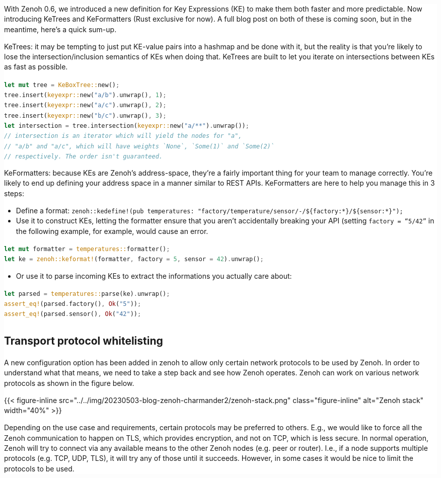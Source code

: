 With Zenoh 0.6, we introduced a new definition for Key Expressions (KE) to make them both faster and more predictable. Now introducing KeTrees and KeFormatters (Rust exclusive for now). A full blog post on both of these is coming soon, but in the meantime, here’s a quick sum-up.

KeTrees: it may be tempting to just put KE-value pairs into a hashmap and be done with it, but the reality is that you’re likely to lose the intersection/inclusion semantics of KEs when doing that. KeTrees are built to let you iterate on intersections between KEs as fast as possible.

```rust
let mut tree = KeBoxTree::new();
tree.insert(keyexpr::new("a/b").unwrap(), 1);
tree.insert(keyexpr::new("a/c").unwrap(), 2);
tree.insert(keyexpr::new("b/c").unwrap(), 3);
let intersection = tree.intersection(keyexpr::new("a/**").unwrap());
// intersection is an iterator which will yield the nodes for "a",
// "a/b" and "a/c", which will have weights `None`, `Some(1)` and `Some(2)`
// respectively. The order isn't guaranteed.
```

KeFormatters: because KEs are Zenoh’s address-space, they’re a fairly important thing for your team to manage correctly. You’re likely to end up defining your address space in a manner similar to REST APIs. KeFormatters are here to help you manage this in 3 steps:

- Define a format: `zenoh::kedefine!(pub temperatures: "factory/temperature/sensor/-/${factory:*}/${sensor:*}");`
- Use it to construct KEs, letting the formatter ensure that you aren’t accidentally breaking your API (setting `factory = “5/42”` in the following example, for example, would cause an error.

```rust
let mut formatter = temperatures::formatter();
let ke = zenoh::keformat!(formatter, factory = 5, sensor = 42).unwrap();
```

- Or use it to parse incoming KEs to extract the informations you actually care about:

```rust
let parsed = temperatures::parse(ke).unwrap();
assert_eq!(parsed.factory(), Ok("5"));
assert_eq!(parsed.sensor(), Ok("42"));
```

## Transport protocol whitelisting

A new configuration option has been added in zenoh to allow only certain network protocols to be used by Zenoh. In order to understand what that means, we need to take a step back and see how Zenoh operates. Zenoh can work on various network protocols as shown in the figure below.

{{< figure-inline
    src="../../img/20230503-blog-zenoh-charmander2/zenoh-stack.png"
    class="figure-inline"
    alt="Zenoh stack"
    width="40%" >}}

Depending on the use case and requirements, certain protocols may be preferred to others. E.g., we would like to force all the Zenoh communication to happen on TLS, which provides encryption, and not on TCP, which is less secure. In normal operation, Zenoh will try to connect via any available means to the other Zenoh nodes (e.g. peer or router). I.e., if a node supports multiple protocols (e.g. TCP, UDP, TLS), it will try any of those until it succeeds. However, in some cases it would be nice to limit the protocols to be used. 
